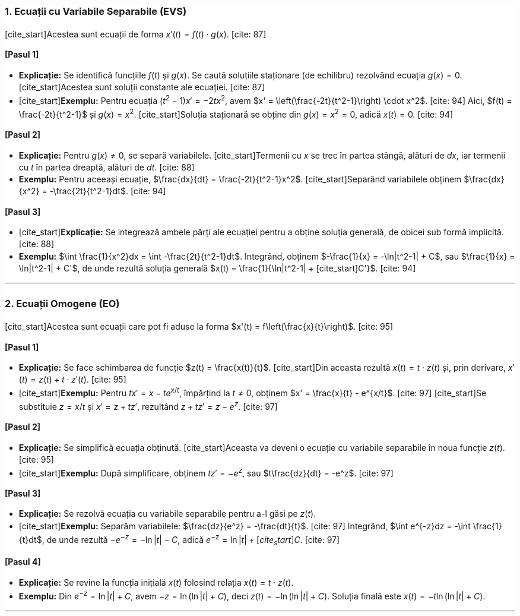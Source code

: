 
### **1. Ecuații cu Variabile Separabile (EVS)**
[cite_start]Acestea sunt ecuații de forma $x'(t) = f(t) \cdot g(x)$. [cite: 87]

**[Pasul 1]**
* **Explicație:** Se identifică funcțiile $f(t)$ și $g(x)$. Se caută soluțiile staționare (de echilibru) rezolvând ecuația $g(x) = 0$. [cite_start]Acestea sunt soluții constante ale ecuației. [cite: 87]
* [cite_start]**Exemplu:** Pentru ecuația $(t^2-1)x' = -2tx^2$, avem $x' = \left(\frac{-2t}{t^2-1}\right) \cdot x^2$. [cite: 94] Aici, $f(t) = \frac{-2t}{t^2-1}$ și $g(x) = x^2$. [cite_start]Soluția staționară se obține din $g(x)=x^2=0$, adică $x(t) = 0$. [cite: 94]

**[Pasul 2]**
* **Explicație:** Pentru $g(x) \neq 0$, se separă variabilele. [cite_start]Termenii cu $x$ se trec în partea stângă, alături de $dx$, iar termenii cu $t$ în partea dreaptă, alături de $dt$. [cite: 88]
* **Exemplu:** Pentru aceeași ecuație, $\frac{dx}{dt} = \frac{-2t}{t^2-1}x^2$. [cite_start]Separând variabilele obținem $\frac{dx}{x^2} = -\frac{2t}{t^2-1}dt$. [cite: 94]

**[Pasul 3]**
* [cite_start]**Explicație:** Se integrează ambele părți ale ecuației pentru a obține soluția generală, de obicei sub formă implicită. [cite: 88]
* **Exemplu:** $\int \frac{1}{x^2}dx = \int -\frac{2t}{t^2-1}dt$. Integrând, obținem $-\frac{1}{x} = -\ln|t^2-1| + C$, sau $\frac{1}{x} = \ln|t^2-1| + C'$, de unde rezultă soluția generală $x(t) = \frac{1}{\ln|t^2-1| + [cite_start]C'}$. [cite: 94]

---

### **2. Ecuații Omogene (EO)**
[cite_start]Acestea sunt ecuații care pot fi aduse la forma $x'(t) = f\left(\frac{x}{t}\right)$. [cite: 95]

**[Pasul 1]**
* **Explicație:** Se face schimbarea de funcție $z(t) = \frac{x(t)}{t}$. [cite_start]Din aceasta rezultă $x(t) = t \cdot z(t)$ și, prin derivare, $x'(t) = z(t) + t \cdot z'(t)$. [cite: 95]
* [cite_start]**Exemplu:** Pentru $tx' = x - te^{x/t}$, împărțind la $t \neq 0$, obținem $x' = \frac{x}{t} - e^{x/t}$. [cite: 97] [cite_start]Se substituie $z = x/t$ și $x' = z + tz'$, rezultând $z + tz' = z - e^z$. [cite: 97]

**[Pasul 2]**
* **Explicație:** Se simplifică ecuația obținută. [cite_start]Aceasta va deveni o ecuație cu variabile separabile în noua funcție $z(t)$. [cite: 95]
* [cite_start]**Exemplu:** După simplificare, obținem $tz' = -e^z$, sau $t\frac{dz}{dt} = -e^z$. [cite: 97]

**[Pasul 3]**
* **Explicație:** Se rezolvă ecuația cu variabile separabile pentru a-l găsi pe $z(t)$.
* [cite_start]**Exemplu:** Separăm variabilele: $\frac{dz}{e^z} = -\frac{dt}{t}$. [cite: 97] Integrând, $\int e^{-z}dz = -\int \frac{1}{t}dt$, de unde rezultă $-e^{-z} = -\ln|t| - C$, adică $e^{-z} = \ln|t| + [cite_start]C$. [cite: 97]

**[Pasul 4]**
* **Explicație:** Se revine la funcția inițială $x(t)$ folosind relația $x(t) = t \cdot z(t)$.
* **Exemplu:** Din $e^{-z} = \ln|t| + C$, avem $-z = \ln(\ln|t|+C)$, deci $z(t) = -\ln(\ln|t|+C)$. Soluția finală este $x(t) = -t \ln(\ln|t|+C)$.

---